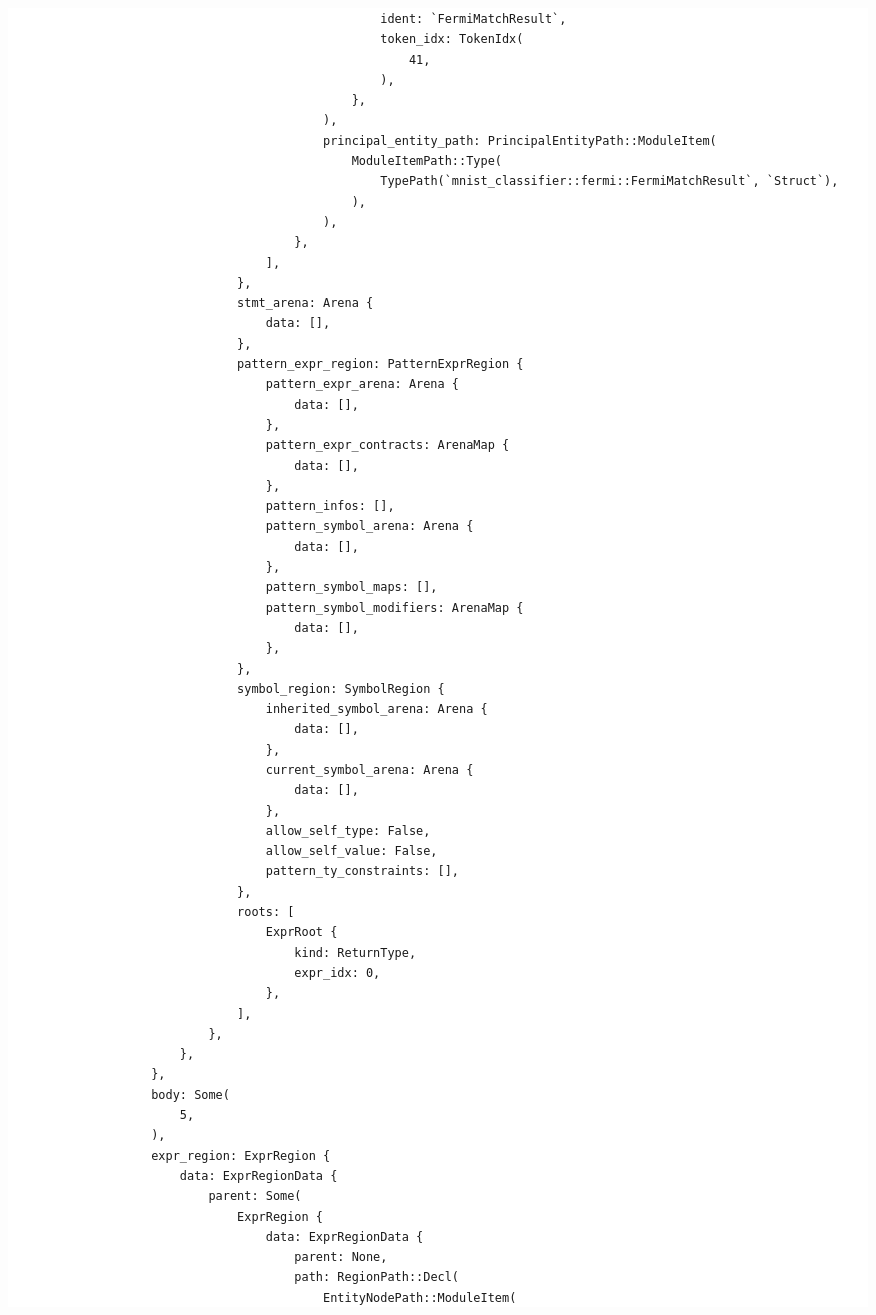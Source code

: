                                                         ident: `FermiMatchResult`,
                                                        token_idx: TokenIdx(
                                                            41,
                                                        ),
                                                    },
                                                ),
                                                principal_entity_path: PrincipalEntityPath::ModuleItem(
                                                    ModuleItemPath::Type(
                                                        TypePath(`mnist_classifier::fermi::FermiMatchResult`, `Struct`),
                                                    ),
                                                ),
                                            },
                                        ],
                                    },
                                    stmt_arena: Arena {
                                        data: [],
                                    },
                                    pattern_expr_region: PatternExprRegion {
                                        pattern_expr_arena: Arena {
                                            data: [],
                                        },
                                        pattern_expr_contracts: ArenaMap {
                                            data: [],
                                        },
                                        pattern_infos: [],
                                        pattern_symbol_arena: Arena {
                                            data: [],
                                        },
                                        pattern_symbol_maps: [],
                                        pattern_symbol_modifiers: ArenaMap {
                                            data: [],
                                        },
                                    },
                                    symbol_region: SymbolRegion {
                                        inherited_symbol_arena: Arena {
                                            data: [],
                                        },
                                        current_symbol_arena: Arena {
                                            data: [],
                                        },
                                        allow_self_type: False,
                                        allow_self_value: False,
                                        pattern_ty_constraints: [],
                                    },
                                    roots: [
                                        ExprRoot {
                                            kind: ReturnType,
                                            expr_idx: 0,
                                        },
                                    ],
                                },
                            },
                        },
                        body: Some(
                            5,
                        ),
                        expr_region: ExprRegion {
                            data: ExprRegionData {
                                parent: Some(
                                    ExprRegion {
                                        data: ExprRegionData {
                                            parent: None,
                                            path: RegionPath::Decl(
                                                EntityNodePath::ModuleItem(